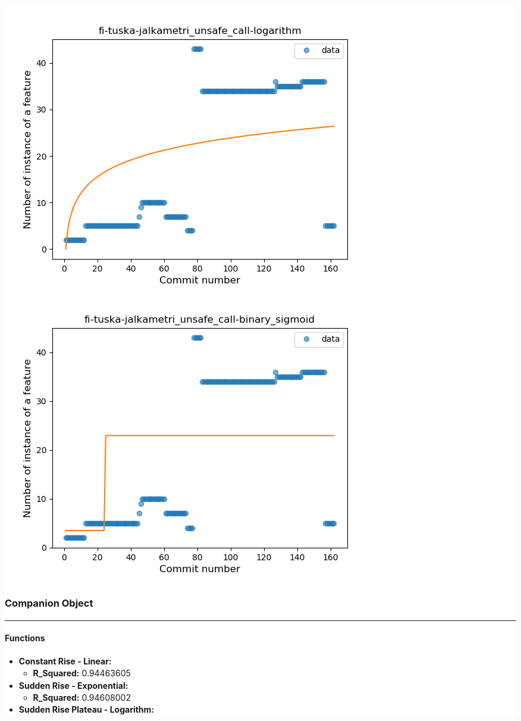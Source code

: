 ![fi-tuska-jalkametri T6](../plots/fi-tuska-jalkametri_unsafe_call_T6.png)
![fi-tuska-jalkametri T9](../plots/fi-tuska-jalkametri_unsafe_call_T9.png)
### <a name="companion_object">Companion Object</a>
----
#### Functions
* **Constant Rise - Linear:** ![equation](http://latex.codecogs.com/svg.latex?0.095367x%20&plus;%20-1.087187)
    * **R_Squared:** 0.94463605
* **Sudden Rise - Exponential:** ![equation](http://latex.codecogs.com/svg.latex?-2181.602086x%5E%7B1.001764%7D%20&plus;%20-47.498063)
    * **R_Squared:** 0.94608002
* **Sudden Rise Plateau - Logarithm:** ![equation](http://latex.codecogs.com/svg.latex?2.287796%5Clog_%7B3.709129%7D%28x%29%20&plus;%200.0)